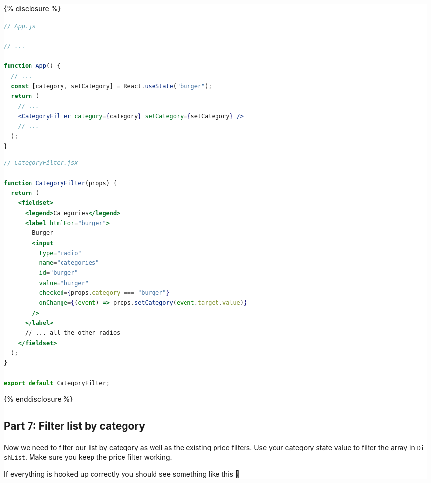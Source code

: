 {% disclosure %}

```jsx
// App.js

// ...

function App() {
  // ...
  const [category, setCategory] = React.useState("burger");
  return (
    // ...
    <CategoryFilter category={category} setCategory={setCategory} />
    // ...
  );
}
```

```jsx
// CategoryFilter.jsx

function CategoryFilter(props) {
  return (
    <fieldset>
      <legend>Categories</legend>
      <label htmlFor="burger">
        Burger
        <input
          type="radio"
          name="categories"
          id="burger"
          value="burger"
          checked={props.category === "burger"}
          onChange={(event) => props.setCategory(event.target.value)}
        />
      </label>
      // ... all the other radios
    </fieldset>
  );
}

export default CategoryFilter;
```

{% enddisclosure %}

## Part 7: Filter list by category

Now we need to filter our list by category as well as the existing price filters. Use your category state value to filter the array in `DishList`. Make sure you keep the price filter working.

If everything is hooked up correctly you should see something like this 🎉
